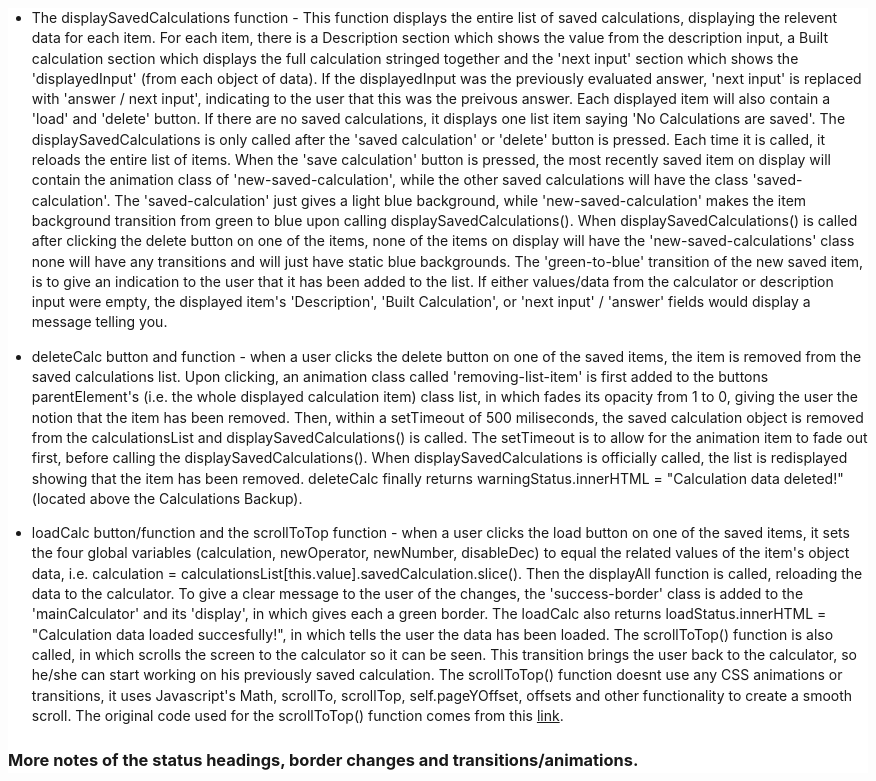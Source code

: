 - The displaySavedCalculations function - This function displays the entire list of saved calculations, displaying the relevent data for each item. For each item, there is a Description section which shows the value from the description input, a Built calculation section which displays the full calculation stringed together and the 'next input' section which shows the 'displayedInput' (from each object of data). If the displayedInput was the previously evaluated answer, 'next input' is replaced with 'answer / next input', indicating to the user that this was the preivous answer. Each displayed item will also contain a 'load' and 'delete' button. If there are no saved calculations, it displays one list item saying 'No Calculations are saved'. The displaySavedCalculations is only called after the 'saved calculation' or 'delete' button is pressed. Each time it is called, it reloads the entire list of items. When the 'save calculation' button is pressed, the most recently saved item on display will contain the animation class of 'new-saved-calculation', while the other saved calculations will have the class 'saved-calculation'. The 'saved-calculation' just gives a light blue background, while 'new-saved-calculation' makes the item background transition from green to blue upon calling displaySavedCalculations(). When displaySavedCalculations() is called after clicking the delete button on one of the items, none of the items on display will have the 'new-saved-calculations' class none will have any transitions and will just have static blue backgrounds. The 'green-to-blue' transition of the new saved item, is to give an indication to the user that it has been added to the list. If either values/data from the calculator or description input were empty, the displayed item's 'Description', 'Built Calculation', or 'next input' / 'answer' fields would display a message telling you. 

- deleteCalc button and function - when a user clicks the delete button on one of the saved items, the item is removed from the saved calculations list. Upon clicking, an animation class called 'removing-list-item' is first added to the buttons parentElement's (i.e. the whole displayed calculation item) class list, in which fades its opacity from 1 to 0, giving the user the notion that the item has been removed. Then, within a setTimeout of 500 miliseconds, the saved calculation object is removed from the calculationsList and displaySavedCalculations() is called. The setTimeout is to allow for the animation item to fade out first, before calling the displaySavedCalculations(). When displaySavedCalculations is officially called, the list is redisplayed showing that the item has been removed. deleteCalc finally returns warningStatus.innerHTML = "Calculation data deleted!" (located above the Calculations Backup).

- loadCalc button/function and the scrollToTop function - when a user clicks the load button on one of the saved items, it sets the four global variables (calculation, newOperator, newNumber, disableDec) to equal the related values of the item's object data, i.e. calculation = calculationsList[this.value].savedCalculation.slice(). Then the displayAll function is called, reloading the data to the calculator. To give a clear message to the user of the changes, the 'success-border' class is added to the 'mainCalculator' and its 'display', in which gives each a green border. The loadCalc also returns loadStatus.innerHTML = "Calculation data loaded succesfully!", in which tells the user the data has been loaded. The scrollToTop() function is also called, in which scrolls the screen to the calculator so it can be seen. This transition brings the user back to the calculator, so he/she can start working on his previously saved calculation. The scrollToTop() function doesnt use any CSS animations or transitions, it uses Javascript's Math, scrollTo, scrollTop, self.pageYOffset, offsets and other functionality to create a smooth scroll. The original code used for the scrollToTop() function comes from this [link](https://stackoverflow.com/questions/10063380/smooth-scroll-without-the-use-of-jquery).

### More notes of the status headings, border changes and transitions/animations.
